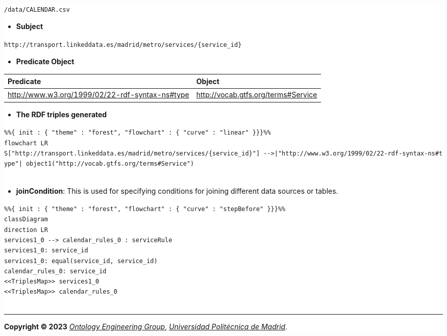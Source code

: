 ```bash
/data/CALENDAR.csv

``` 
- **Subject**
```bash
http://transport.linkeddata.es/madrid/metro/services/{service_id}

``` 
- **Predicate Object**

| Predicate | Object |
|:----------|:-------|
| http://www.w3.org/1999/02/22-rdf-syntax-ns#type | http://vocab.gtfs.org/terms#Service |
- **The RDF triples generated**
```mermaid
%%{ init : { "theme" : "forest", "flowchart" : { "curve" : "linear" }}}%%
flowchart LR
S["http://transport.linkeddata.es/madrid/metro/services/{service_id}"] -->|"http://www.w3.org/1999/02/22-rdf-syntax-ns#type"| object1("http://vocab.gtfs.org/terms#Service")
    
``` 
- **joinCondition**: This is used for specifying conditions for joining different data sources or tables.
```mermaid
%%{ init : { "theme" : "forest", "flowchart" : { "curve" : "stepBefore" }}}%%
classDiagram
direction LR
services1_0 --> calendar_rules_0 : serviceRule
services1_0: service_id
services1_0: equal(service_id, service_id)
calendar_rules_0: service_id
<<TriplesMap>> services1_0 
<<TriplesMap>> calendar_rules_0
   
``` 




----

**Copyright © 2023** *[Ontology Engineering Group](https://oeg.fi.upm.es/)*, *[Universidad Politécnica de Madrid](https://www.upm.es/internacional)*.

